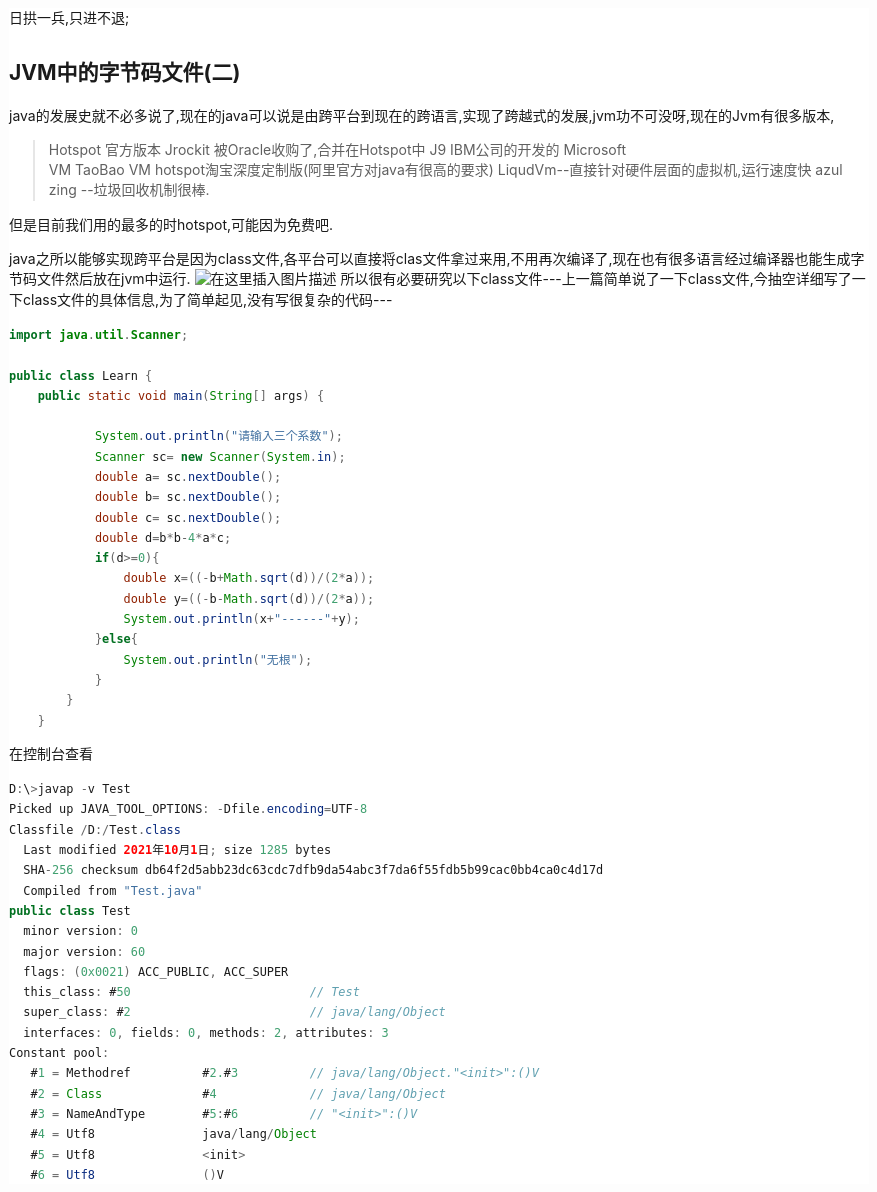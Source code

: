 日拱一兵,只进不退;

## JVM中的字节码文件(二)



java的发展史就不必多说了,现在的java可以说是由跨平台到现在的跨语言,实现了跨越式的发展,jvm功不可没呀,现在的Jvm有很多版本,

> Hotspot  官方版本 Jrockit 被Oracle收购了,合并在Hotspot中
>  J9 IBM公司的开发的 Microsoft  
> VM TaoBao VM   hotspot淘宝深度定制版(阿里官方对java有很高的要求)
> LiqudVm--直接针对硬件层面的虚拟机,运行速度快
>  azul zing  --垃圾回收机制很棒.

但是目前我们用的最多的时hotspot,可能因为免费吧.

java之所以能够实现跨平台是因为class文件,各平台可以直接将clas文件拿过来用,不用再次编译了,现在也有很多语言经过编译器也能生成字节码文件然后放在jvm中运行.
![在这里插入图片描述](https://img-blog.csdnimg.cn/20210719220945507.png?x-oss-process=image/watermark,type_ZmFuZ3poZW5naGVpdGk,shadow_10,text_aHR0cHM6Ly9ibG9nLmNzZG4ubmV0L3dlaXhpbl81NDA2MTMzMw==,size_16,color_FFFFFF,t_70)
所以很有必要研究以下class文件---上一篇简单说了一下class文件,今抽空详细写了一下class文件的具体信息,为了简单起见,没有写很复杂的代码---

```java
import java.util.Scanner;

public class Learn {
    public static void main(String[] args) {

            System.out.println("请输入三个系数");
            Scanner sc= new Scanner(System.in);
            double a= sc.nextDouble();
            double b= sc.nextDouble();
            double c= sc.nextDouble();
            double d=b*b-4*a*c;
            if(d>=0){
                double x=((-b+Math.sqrt(d))/(2*a));
                double y=((-b-Math.sqrt(d))/(2*a));
                System.out.println(x+"------"+y);
            }else{
                System.out.println("无根");
            }
        }
    }

```

在控制台查看

```java
D:\>javap -v Test
Picked up JAVA_TOOL_OPTIONS: -Dfile.encoding=UTF-8
Classfile /D:/Test.class
  Last modified 2021年10月1日; size 1285 bytes
  SHA-256 checksum db64f2d5abb23dc63cdc7dfb9da54abc3f7da6f55fdb5b99cac0bb4ca0c4d17d
  Compiled from "Test.java"
public class Test
  minor version: 0
  major version: 60
  flags: (0x0021) ACC_PUBLIC, ACC_SUPER
  this_class: #50                         // Test
  super_class: #2                         // java/lang/Object
  interfaces: 0, fields: 0, methods: 2, attributes: 3
Constant pool:
   #1 = Methodref          #2.#3          // java/lang/Object."<init>":()V
   #2 = Class              #4             // java/lang/Object
   #3 = NameAndType        #5:#6          // "<init>":()V
   #4 = Utf8               java/lang/Object
   #5 = Utf8               <init>
   #6 = Utf8               ()V
```